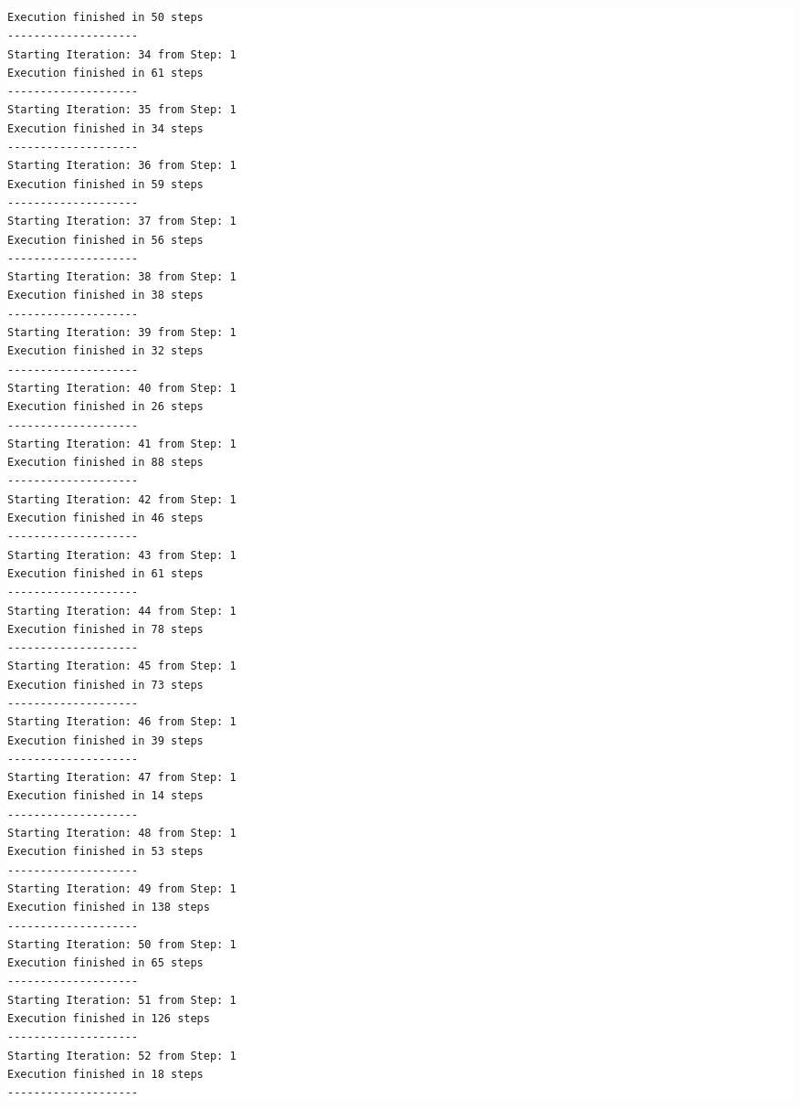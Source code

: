     Execution finished in 50 steps
    --------------------
    Starting Iteration: 34 from Step: 1
    Execution finished in 61 steps
    --------------------
    Starting Iteration: 35 from Step: 1
    Execution finished in 34 steps
    --------------------
    Starting Iteration: 36 from Step: 1
    Execution finished in 59 steps
    --------------------
    Starting Iteration: 37 from Step: 1
    Execution finished in 56 steps
    --------------------
    Starting Iteration: 38 from Step: 1
    Execution finished in 38 steps
    --------------------
    Starting Iteration: 39 from Step: 1
    Execution finished in 32 steps
    --------------------
    Starting Iteration: 40 from Step: 1
    Execution finished in 26 steps
    --------------------
    Starting Iteration: 41 from Step: 1
    Execution finished in 88 steps
    --------------------
    Starting Iteration: 42 from Step: 1
    Execution finished in 46 steps
    --------------------
    Starting Iteration: 43 from Step: 1
    Execution finished in 61 steps
    --------------------
    Starting Iteration: 44 from Step: 1
    Execution finished in 78 steps
    --------------------
    Starting Iteration: 45 from Step: 1
    Execution finished in 73 steps
    --------------------
    Starting Iteration: 46 from Step: 1
    Execution finished in 39 steps
    --------------------
    Starting Iteration: 47 from Step: 1
    Execution finished in 14 steps
    --------------------
    Starting Iteration: 48 from Step: 1
    Execution finished in 53 steps
    --------------------
    Starting Iteration: 49 from Step: 1
    Execution finished in 138 steps
    --------------------
    Starting Iteration: 50 from Step: 1
    Execution finished in 65 steps
    --------------------
    Starting Iteration: 51 from Step: 1
    Execution finished in 126 steps
    --------------------
    Starting Iteration: 52 from Step: 1
    Execution finished in 18 steps
    --------------------